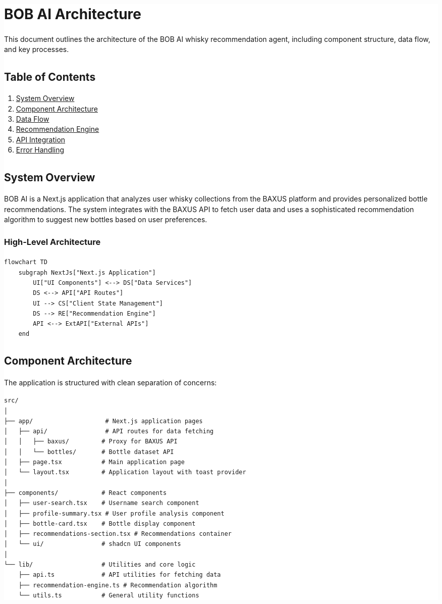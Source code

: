 # BOB AI Architecture

This document outlines the architecture of the BOB AI whisky recommendation agent, including component structure, data flow, and key processes.

## Table of Contents

1. [System Overview](#system-overview)
2. [Component Architecture](#component-architecture)
3. [Data Flow](#data-flow)
4. [Recommendation Engine](#recommendation-engine)
5. [API Integration](#api-integration)
6. [Error Handling](#error-handling)

## System Overview

BOB AI is a Next.js application that analyzes user whisky collections from the BAXUS platform and provides personalized bottle recommendations. The system integrates with the BAXUS API to fetch user data and uses a sophisticated recommendation algorithm to suggest new bottles based on user preferences.

### High-Level Architecture

```mermaid
flowchart TD
    subgraph NextJs["Next.js Application"]
        UI["UI Components"] <--> DS["Data Services"]
        DS <--> API["API Routes"]
        UI --> CS["Client State Management"]
        DS --> RE["Recommendation Engine"]
        API <--> ExtAPI["External APIs"]
    end
```

## Component Architecture

The application is structured with clean separation of concerns:

```
src/
│
├── app/                    # Next.js application pages
│   ├── api/                # API routes for data fetching
│   │   ├── baxus/         # Proxy for BAXUS API 
│   │   └── bottles/       # Bottle dataset API
│   ├── page.tsx           # Main application page
│   └── layout.tsx         # Application layout with toast provider
│
├── components/            # React components
│   ├── user-search.tsx    # Username search component
│   ├── profile-summary.tsx # User profile analysis component
│   ├── bottle-card.tsx    # Bottle display component
│   ├── recommendations-section.tsx # Recommendations container
│   └── ui/                # shadcn UI components
│
└── lib/                   # Utilities and core logic
    ├── api.ts             # API utilities for fetching data
    ├── recommendation-engine.ts # Recommendation algorithm
    └── utils.ts           # General utility functions
```
